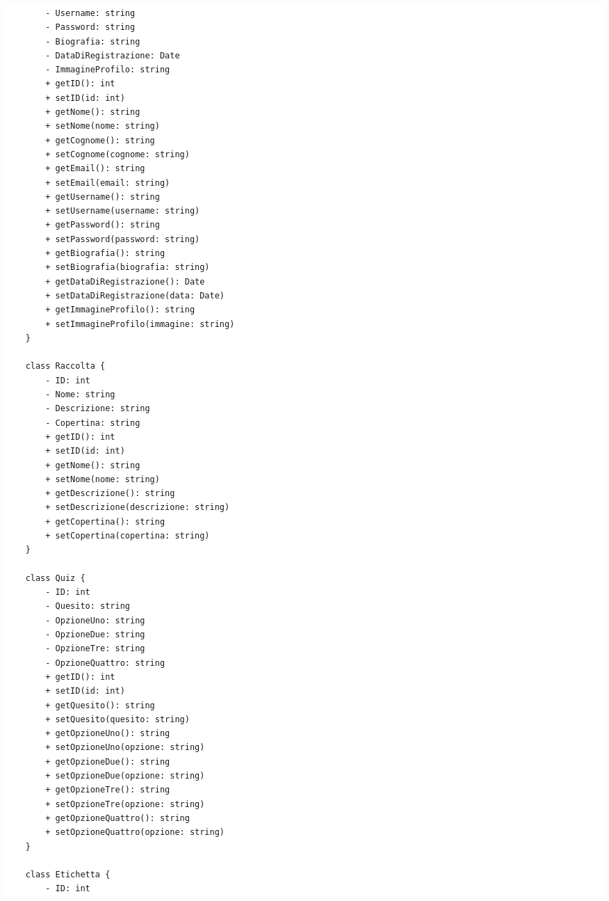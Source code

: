 ```mermaid
        - Username: string
        - Password: string
        - Biografia: string
        - DataDiRegistrazione: Date
        - ImmagineProfilo: string
        + getID(): int
        + setID(id: int)
        + getNome(): string
        + setNome(nome: string)
        + getCognome(): string
        + setCognome(cognome: string)
        + getEmail(): string
        + setEmail(email: string)
        + getUsername(): string
        + setUsername(username: string)
        + getPassword(): string
        + setPassword(password: string)
        + getBiografia(): string
        + setBiografia(biografia: string)
        + getDataDiRegistrazione(): Date
        + setDataDiRegistrazione(data: Date)
        + getImmagineProfilo(): string
        + setImmagineProfilo(immagine: string)
    }

    class Raccolta {
        - ID: int
        - Nome: string
        - Descrizione: string
        - Copertina: string
        + getID(): int
        + setID(id: int)
        + getNome(): string
        + setNome(nome: string)
        + getDescrizione(): string
        + setDescrizione(descrizione: string)
        + getCopertina(): string
        + setCopertina(copertina: string)
    }

    class Quiz {
        - ID: int
        - Quesito: string
        - OpzioneUno: string
        - OpzioneDue: string
        - OpzioneTre: string
        - OpzioneQuattro: string
        + getID(): int
        + setID(id: int)
        + getQuesito(): string
        + setQuesito(quesito: string)
        + getOpzioneUno(): string
        + setOpzioneUno(opzione: string)
        + getOpzioneDue(): string
        + setOpzioneDue(opzione: string)
        + getOpzioneTre(): string
        + setOpzioneTre(opzione: string)
        + getOpzioneQuattro(): string
        + setOpzioneQuattro(opzione: string)
    }

    class Etichetta {
        - ID: int
```